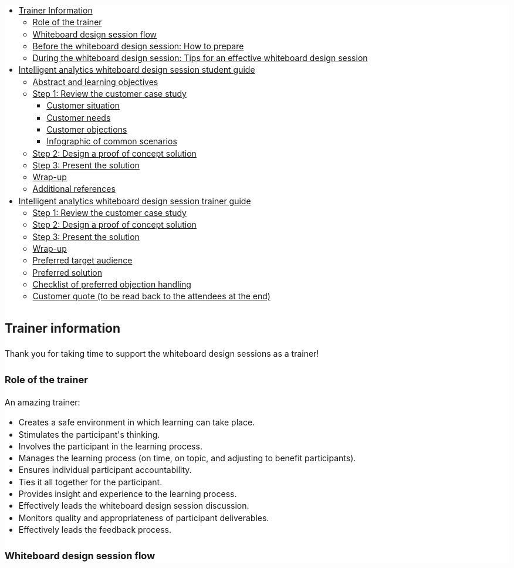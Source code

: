 * [Trainer Information](#trainer-information)
  * [Role of the trainer](#role-of-the-trainer)
  * [Whiteboard design session flow](#whiteboard-design-session-flow)
  * [Before the whiteboard design session: How to prepare](#before-the-whiteboard-design-session-how-to-prepare)
  * [During the whiteboard design session: Tips for an effective whiteboard design session](#during-the-whiteboard-design-session-tips-for-an-effective-whiteboard-design-session)
* [Intelligent analytics whiteboard design session student guide](#intelligent-analytics-whiteboard-design-session-student-guide)
  * [Abstract and learning objectives](#abstract-and-learning-objectives)
  * [Step 1: Review the customer case study](#step-1-review-the-customer-case-study)
    * [Customer situation](#customer-situation)
    * [Customer needs](#customer-needs)
    * [Customer objections](#customer-objections)
    * [Infographic of common scenarios](#infographic-of-common-scenarios)
  * [Step 2: Design a proof of concept solution](#step-2-design-a-proof-of-concept-solution)
  * [Step 3: Present the solution](#step-3-present-the-solution)
  * [Wrap-up](#wrap-up)
  * [Additional references](#additional-references)
* [Intelligent analytics whiteboard design session trainer guide](#intelligent-analytics-whiteboard-design-session-trainer-guide)
  * [Step 1: Review the customer case study](#step-1-review-the-customer-case-study-1)
  * [Step 2: Design a proof of concept solution](#step-2-design-a-proof-of-concept-solution-1)
  * [Step 3: Present the solution](#step-3-present-the-solution-1)
  * [Wrap-up](#wrap-up-1)
  * [Preferred target audience](#preferred-target-audience)
  * [Preferred solution](#preferred-solution)
  * [Checklist of preferred objection handling](#checklist-of-preferred-objection-handling)
  * [Customer quote (to be read back to the attendees at the end)](#customer-quote-to-be-read-back-to-the-attendees-at-the-end)

## Trainer information

Thank you for taking time to support the whiteboard design sessions as a trainer!

### Role of the trainer

An amazing trainer:

* Creates a safe environment in which learning can take place.
* Stimulates the participant's thinking.
* Involves the participant in the learning process.
* Manages the learning process (on time, on topic, and adjusting to benefit participants).
* Ensures individual participant accountability.
* Ties it all together for the participant.
* Provides insight and experience to the learning process.
* Effectively leads the whiteboard design session discussion.
* Monitors quality and appropriateness of participant deliverables.
* Effectively leads the feedback process.

### Whiteboard design session flow
